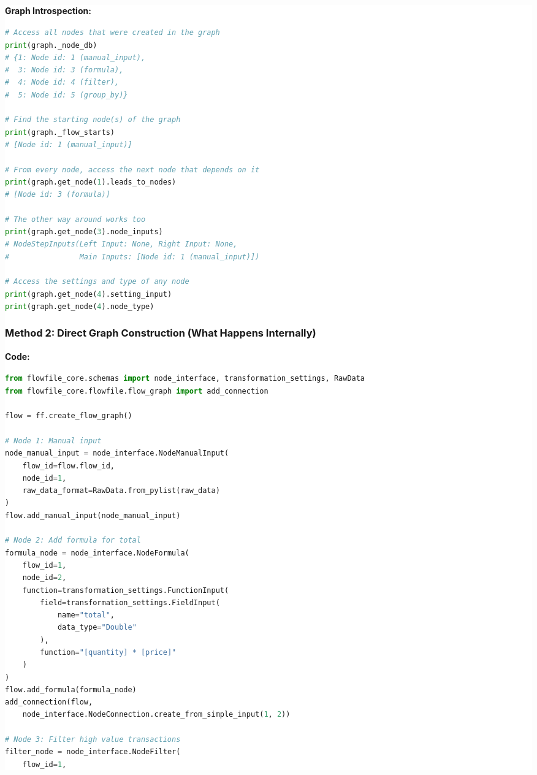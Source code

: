**Graph Introspection:**
```python
# Access all nodes that were created in the graph
print(graph._node_db)
# {1: Node id: 1 (manual_input), 
#  3: Node id: 3 (formula), 
#  4: Node id: 4 (filter), 
#  5: Node id: 5 (group_by)}

# Find the starting node(s) of the graph
print(graph._flow_starts)
# [Node id: 1 (manual_input)]

# From every node, access the next node that depends on it
print(graph.get_node(1).leads_to_nodes)
# [Node id: 3 (formula)]

# The other way around works too
print(graph.get_node(3).node_inputs)
# NodeStepInputs(Left Input: None, Right Input: None, 
#                Main Inputs: [Node id: 1 (manual_input)])

# Access the settings and type of any node
print(graph.get_node(4).setting_input)
print(graph.get_node(4).node_type)
```

### Method 2: Direct Graph Construction (What Happens Internally)

**Code:**
```python
from flowfile_core.schemas import node_interface, transformation_settings, RawData
from flowfile_core.flowfile.flow_graph import add_connection

flow = ff.create_flow_graph()

# Node 1: Manual input
node_manual_input = node_interface.NodeManualInput(
    flow_id=flow.flow_id, 
    node_id=1,
    raw_data_format=RawData.from_pylist(raw_data)
)
flow.add_manual_input(node_manual_input)

# Node 2: Add formula for total
formula_node = node_interface.NodeFormula(
    flow_id=1,
    node_id=2,
    function=transformation_settings.FunctionInput(
        field=transformation_settings.FieldInput(
            name="total", 
            data_type="Double"
        ),
        function="[quantity] * [price]"
    )
)
flow.add_formula(formula_node)
add_connection(flow, 
    node_interface.NodeConnection.create_from_simple_input(1, 2))

# Node 3: Filter high value transactions
filter_node = node_interface.NodeFilter(
    flow_id=1,
```